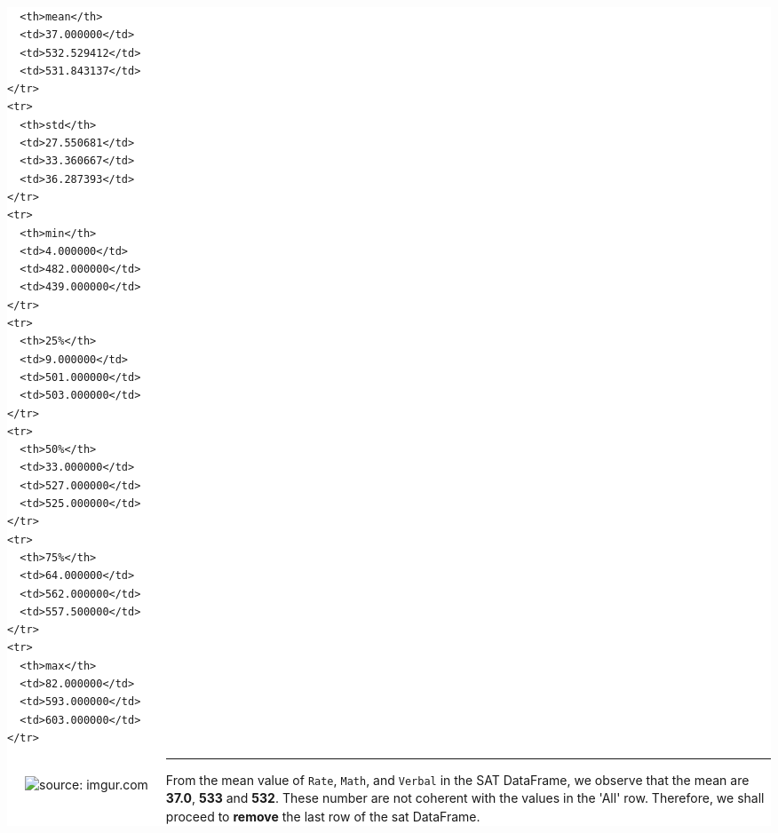       <th>mean</th>
      <td>37.000000</td>
      <td>532.529412</td>
      <td>531.843137</td>
    </tr>
    <tr>
      <th>std</th>
      <td>27.550681</td>
      <td>33.360667</td>
      <td>36.287393</td>
    </tr>
    <tr>
      <th>min</th>
      <td>4.000000</td>
      <td>482.000000</td>
      <td>439.000000</td>
    </tr>
    <tr>
      <th>25%</th>
      <td>9.000000</td>
      <td>501.000000</td>
      <td>503.000000</td>
    </tr>
    <tr>
      <th>50%</th>
      <td>33.000000</td>
      <td>527.000000</td>
      <td>525.000000</td>
    </tr>
    <tr>
      <th>75%</th>
      <td>64.000000</td>
      <td>562.000000</td>
      <td>557.500000</td>
    </tr>
    <tr>
      <th>max</th>
      <td>82.000000</td>
      <td>593.000000</td>
      <td>603.000000</td>
    </tr>
  </tbody>
</table>
</div>



<a href="https://imgur.com/aAMgLKD"><img src="https://i.imgur.com/aAMgLKD.png" style="float: left; margin: 20px; height: 100px" title="source: imgur.com" /></a>

---
From the mean value of `Rate`, `Math`, and `Verbal` in the SAT DataFrame, we observe that the mean are **37.0**, **533** and **532**. These number are not coherent with the values in the 'All' row. Therefore, we shall proceed to **remove** the last row of the sat DataFrame. 
